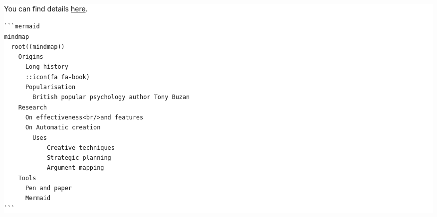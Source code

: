You can find details [here](https://mermaid.js.org/syntax/mindmap.html).

````gfm
```mermaid
mindmap
  root((mindmap))
    Origins
      Long history
      ::icon(fa fa-book)
      Popularisation
        British popular psychology author Tony Buzan
    Research
      On effectiveness<br/>and features
      On Automatic creation
        Uses
            Creative techniques
            Strategic planning
            Argument mapping
    Tools
      Pen and paper
      Mermaid
```
````
